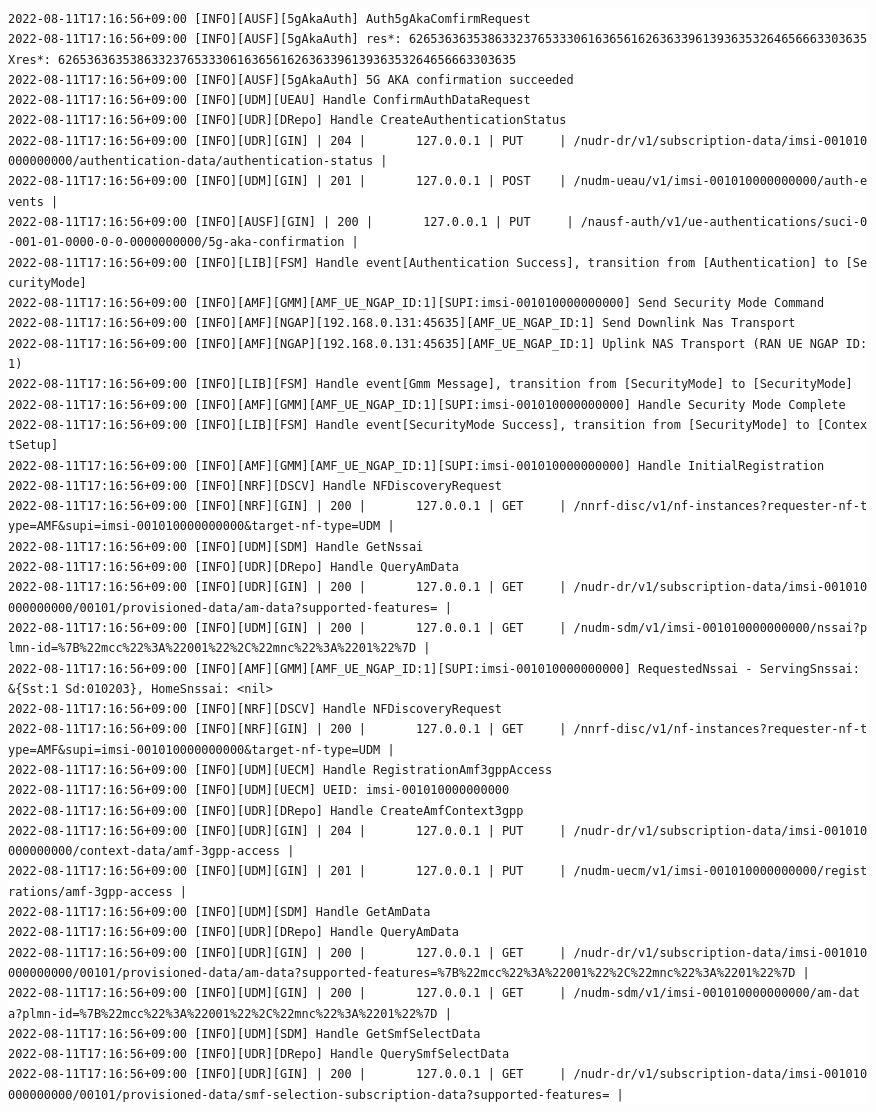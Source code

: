 ```
2022-08-11T17:16:56+09:00 [INFO][AUSF][5gAkaAuth] Auth5gAkaComfirmRequest
2022-08-11T17:16:56+09:00 [INFO][AUSF][5gAkaAuth] res*: 6265363635386332376533306163656162636339613936353264656663303635
Xres*: 6265363635386332376533306163656162636339613936353264656663303635
2022-08-11T17:16:56+09:00 [INFO][AUSF][5gAkaAuth] 5G AKA confirmation succeeded
2022-08-11T17:16:56+09:00 [INFO][UDM][UEAU] Handle ConfirmAuthDataRequest
2022-08-11T17:16:56+09:00 [INFO][UDR][DRepo] Handle CreateAuthenticationStatus
2022-08-11T17:16:56+09:00 [INFO][UDR][GIN] | 204 |       127.0.0.1 | PUT     | /nudr-dr/v1/subscription-data/imsi-001010000000000/authentication-data/authentication-status |
2022-08-11T17:16:56+09:00 [INFO][UDM][GIN] | 201 |       127.0.0.1 | POST    | /nudm-ueau/v1/imsi-001010000000000/auth-events |
2022-08-11T17:16:56+09:00 [INFO][AUSF][GIN] | 200 |       127.0.0.1 | PUT     | /nausf-auth/v1/ue-authentications/suci-0-001-01-0000-0-0-0000000000/5g-aka-confirmation |
2022-08-11T17:16:56+09:00 [INFO][LIB][FSM] Handle event[Authentication Success], transition from [Authentication] to [SecurityMode]
2022-08-11T17:16:56+09:00 [INFO][AMF][GMM][AMF_UE_NGAP_ID:1][SUPI:imsi-001010000000000] Send Security Mode Command
2022-08-11T17:16:56+09:00 [INFO][AMF][NGAP][192.168.0.131:45635][AMF_UE_NGAP_ID:1] Send Downlink Nas Transport
2022-08-11T17:16:56+09:00 [INFO][AMF][NGAP][192.168.0.131:45635][AMF_UE_NGAP_ID:1] Uplink NAS Transport (RAN UE NGAP ID: 1)
2022-08-11T17:16:56+09:00 [INFO][LIB][FSM] Handle event[Gmm Message], transition from [SecurityMode] to [SecurityMode]
2022-08-11T17:16:56+09:00 [INFO][AMF][GMM][AMF_UE_NGAP_ID:1][SUPI:imsi-001010000000000] Handle Security Mode Complete
2022-08-11T17:16:56+09:00 [INFO][LIB][FSM] Handle event[SecurityMode Success], transition from [SecurityMode] to [ContextSetup]
2022-08-11T17:16:56+09:00 [INFO][AMF][GMM][AMF_UE_NGAP_ID:1][SUPI:imsi-001010000000000] Handle InitialRegistration
2022-08-11T17:16:56+09:00 [INFO][NRF][DSCV] Handle NFDiscoveryRequest
2022-08-11T17:16:56+09:00 [INFO][NRF][GIN] | 200 |       127.0.0.1 | GET     | /nnrf-disc/v1/nf-instances?requester-nf-type=AMF&supi=imsi-001010000000000&target-nf-type=UDM |
2022-08-11T17:16:56+09:00 [INFO][UDM][SDM] Handle GetNssai
2022-08-11T17:16:56+09:00 [INFO][UDR][DRepo] Handle QueryAmData
2022-08-11T17:16:56+09:00 [INFO][UDR][GIN] | 200 |       127.0.0.1 | GET     | /nudr-dr/v1/subscription-data/imsi-001010000000000/00101/provisioned-data/am-data?supported-features= |
2022-08-11T17:16:56+09:00 [INFO][UDM][GIN] | 200 |       127.0.0.1 | GET     | /nudm-sdm/v1/imsi-001010000000000/nssai?plmn-id=%7B%22mcc%22%3A%22001%22%2C%22mnc%22%3A%2201%22%7D |
2022-08-11T17:16:56+09:00 [INFO][AMF][GMM][AMF_UE_NGAP_ID:1][SUPI:imsi-001010000000000] RequestedNssai - ServingSnssai: &{Sst:1 Sd:010203}, HomeSnssai: <nil>
2022-08-11T17:16:56+09:00 [INFO][NRF][DSCV] Handle NFDiscoveryRequest
2022-08-11T17:16:56+09:00 [INFO][NRF][GIN] | 200 |       127.0.0.1 | GET     | /nnrf-disc/v1/nf-instances?requester-nf-type=AMF&supi=imsi-001010000000000&target-nf-type=UDM |
2022-08-11T17:16:56+09:00 [INFO][UDM][UECM] Handle RegistrationAmf3gppAccess
2022-08-11T17:16:56+09:00 [INFO][UDM][UECM] UEID: imsi-001010000000000
2022-08-11T17:16:56+09:00 [INFO][UDR][DRepo] Handle CreateAmfContext3gpp
2022-08-11T17:16:56+09:00 [INFO][UDR][GIN] | 204 |       127.0.0.1 | PUT     | /nudr-dr/v1/subscription-data/imsi-001010000000000/context-data/amf-3gpp-access |
2022-08-11T17:16:56+09:00 [INFO][UDM][GIN] | 201 |       127.0.0.1 | PUT     | /nudm-uecm/v1/imsi-001010000000000/registrations/amf-3gpp-access |
2022-08-11T17:16:56+09:00 [INFO][UDM][SDM] Handle GetAmData
2022-08-11T17:16:56+09:00 [INFO][UDR][DRepo] Handle QueryAmData
2022-08-11T17:16:56+09:00 [INFO][UDR][GIN] | 200 |       127.0.0.1 | GET     | /nudr-dr/v1/subscription-data/imsi-001010000000000/00101/provisioned-data/am-data?supported-features=%7B%22mcc%22%3A%22001%22%2C%22mnc%22%3A%2201%22%7D |
2022-08-11T17:16:56+09:00 [INFO][UDM][GIN] | 200 |       127.0.0.1 | GET     | /nudm-sdm/v1/imsi-001010000000000/am-data?plmn-id=%7B%22mcc%22%3A%22001%22%2C%22mnc%22%3A%2201%22%7D |
2022-08-11T17:16:56+09:00 [INFO][UDM][SDM] Handle GetSmfSelectData
2022-08-11T17:16:56+09:00 [INFO][UDR][DRepo] Handle QuerySmfSelectData
2022-08-11T17:16:56+09:00 [INFO][UDR][GIN] | 200 |       127.0.0.1 | GET     | /nudr-dr/v1/subscription-data/imsi-001010000000000/00101/provisioned-data/smf-selection-subscription-data?supported-features= |
```